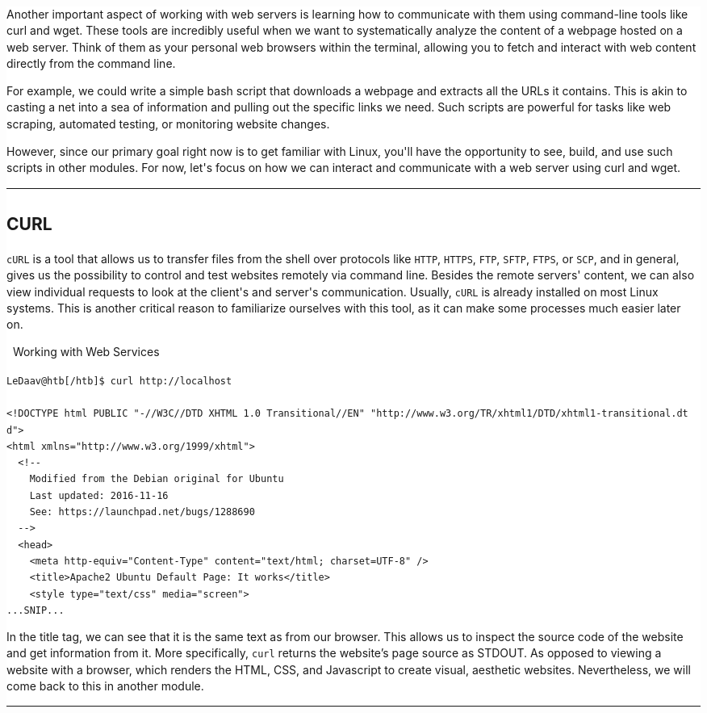 Another important aspect of working with web servers is learning how to communicate with them using command-line tools like curl and wget. These tools are incredibly useful when we want to systematically analyze the content of a webpage hosted on a web server. Think of them as your personal web browsers within the terminal, allowing you to fetch and interact with web content directly from the command line.

For example, we could write a simple bash script that downloads a webpage and extracts all the URLs it contains. This is akin to casting a net into a sea of information and pulling out the specific links we need. Such scripts are powerful for tasks like web scraping, automated testing, or monitoring website changes.

However, since our primary goal right now is to get familiar with Linux, you'll have the opportunity to see, build, and use such scripts in other modules. For now, let's focus on how we can interact and communicate with a web server using curl and wget.

---

## CURL

`cURL` is a tool that allows us to transfer files from the shell over protocols like `HTTP`, `HTTPS`, `FTP`, `SFTP`, `FTPS`, or `SCP`, and in general, gives us the possibility to control and test websites remotely via command line. Besides the remote servers' content, we can also view individual requests to look at the client's and server's communication. Usually, `cURL` is already installed on most Linux systems. This is another critical reason to familiarize ourselves with this tool, as it can make some processes much easier later on.

  Working with Web Services

```shell-session
LeDaav@htb[/htb]$ curl http://localhost

<!DOCTYPE html PUBLIC "-//W3C//DTD XHTML 1.0 Transitional//EN" "http://www.w3.org/TR/xhtml1/DTD/xhtml1-transitional.dtd">
<html xmlns="http://www.w3.org/1999/xhtml">
  <!--
    Modified from the Debian original for Ubuntu
    Last updated: 2016-11-16
    See: https://launchpad.net/bugs/1288690
  -->
  <head>
    <meta http-equiv="Content-Type" content="text/html; charset=UTF-8" />
    <title>Apache2 Ubuntu Default Page: It works</title>
    <style type="text/css" media="screen">
...SNIP...
```

In the title tag, we can see that it is the same text as from our browser. This allows us to inspect the source code of the website and get information from it. More specifically, `curl` returns the website’s page source as STDOUT. As opposed to viewing a website with a browser, which renders the HTML, CSS, and Javascript to create visual, aesthetic websites. Nevertheless, we will come back to this in another module.

---
